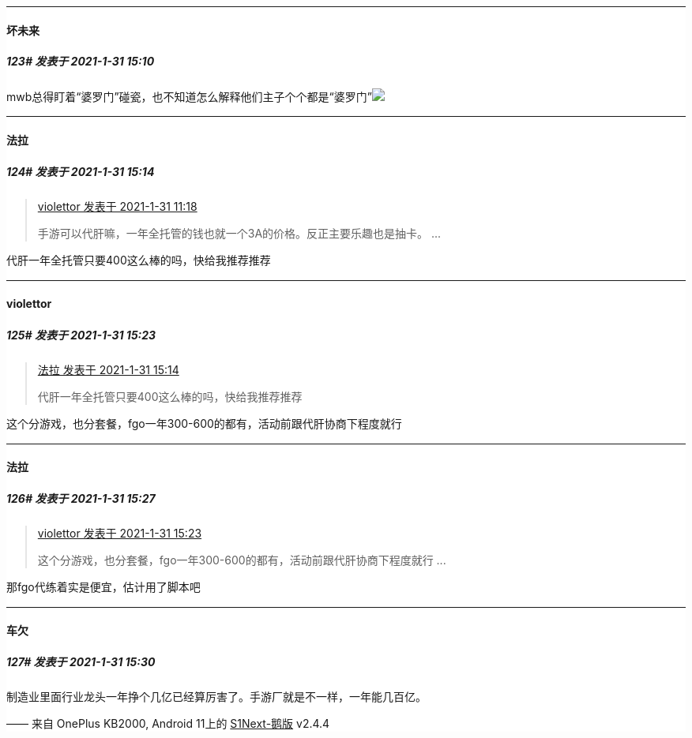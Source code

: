 
-----

####  坏未来  
##### 123#       发表于 2021-1-31 15:10


mwb总得盯着“婆罗门”碰瓷，也不知道怎么解释他们主子个个都是“婆罗门”<img src="https://static.saraba1st.com/image/smiley/face2017/037.png" referrerpolicy="no-referrer">


-----

####  法拉  
##### 124#       发表于 2021-1-31 15:14


<blockquote><a href="httphttps://bbs.saraba1st.com/2b/forum.php?mod=redirect&amp;goto=findpost&amp;pid=50196509&amp;ptid=1985396" target="_blank">violettor 发表于 2021-1-31 11:18</a>

手游可以代肝嘛，一年全托管的钱也就一个3A的价格。反正主要乐趣也是抽卡。 ...</blockquote>
代肝一年全托管只要400这么棒的吗，快给我推荐推荐


-----

####  violettor  
##### 125#       发表于 2021-1-31 15:23


<blockquote><a href="httphttps://bbs.saraba1st.com/2b/forum.php?mod=redirect&amp;goto=findpost&amp;pid=50198338&amp;ptid=1985396" target="_blank">法拉 发表于 2021-1-31 15:14</a>

代肝一年全托管只要400这么棒的吗，快给我推荐推荐</blockquote>
这个分游戏，也分套餐，fgo一年300-600的都有，活动前跟代肝协商下程度就行


-----

####  法拉  
##### 126#       发表于 2021-1-31 15:27


<blockquote><a href="httphttps://bbs.saraba1st.com/2b/forum.php?mod=redirect&amp;goto=findpost&amp;pid=50198391&amp;ptid=1985396" target="_blank">violettor 发表于 2021-1-31 15:23</a>

这个分游戏，也分套餐，fgo一年300-600的都有，活动前跟代肝协商下程度就行 ...</blockquote>
那fgo代练着实是便宜，估计用了脚本吧


-----

####  车欠  
##### 127#       发表于 2021-1-31 15:30


制造业里面行业龙头一年挣个几亿已经算厉害了。手游厂就是不一样，一年能几百亿。

—— 来自 OnePlus KB2000, Android 11上的 [S1Next-鹅版](https://github.com/ykrank/S1-Next/releases) v2.4.4
